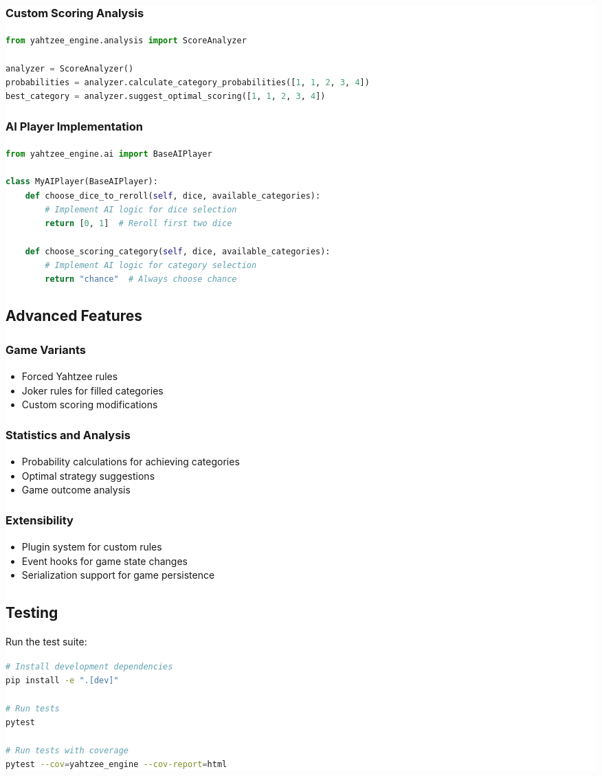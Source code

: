 ### Custom Scoring Analysis
```python
from yahtzee_engine.analysis import ScoreAnalyzer

analyzer = ScoreAnalyzer()
probabilities = analyzer.calculate_category_probabilities([1, 1, 2, 3, 4])
best_category = analyzer.suggest_optimal_scoring([1, 1, 2, 3, 4])
```

### AI Player Implementation
```python
from yahtzee_engine.ai import BaseAIPlayer

class MyAIPlayer(BaseAIPlayer):
    def choose_dice_to_reroll(self, dice, available_categories):
        # Implement AI logic for dice selection
        return [0, 1]  # Reroll first two dice
    
    def choose_scoring_category(self, dice, available_categories):
        # Implement AI logic for category selection
        return "chance"  # Always choose chance
```

## Advanced Features

### Game Variants
- Forced Yahtzee rules
- Joker rules for filled categories
- Custom scoring modifications

### Statistics and Analysis
- Probability calculations for achieving categories
- Optimal strategy suggestions
- Game outcome analysis

### Extensibility
- Plugin system for custom rules
- Event hooks for game state changes
- Serialization support for game persistence

## Testing

Run the test suite:
```bash
# Install development dependencies
pip install -e ".[dev]"

# Run tests
pytest

# Run tests with coverage
pytest --cov=yahtzee_engine --cov-report=html
```
